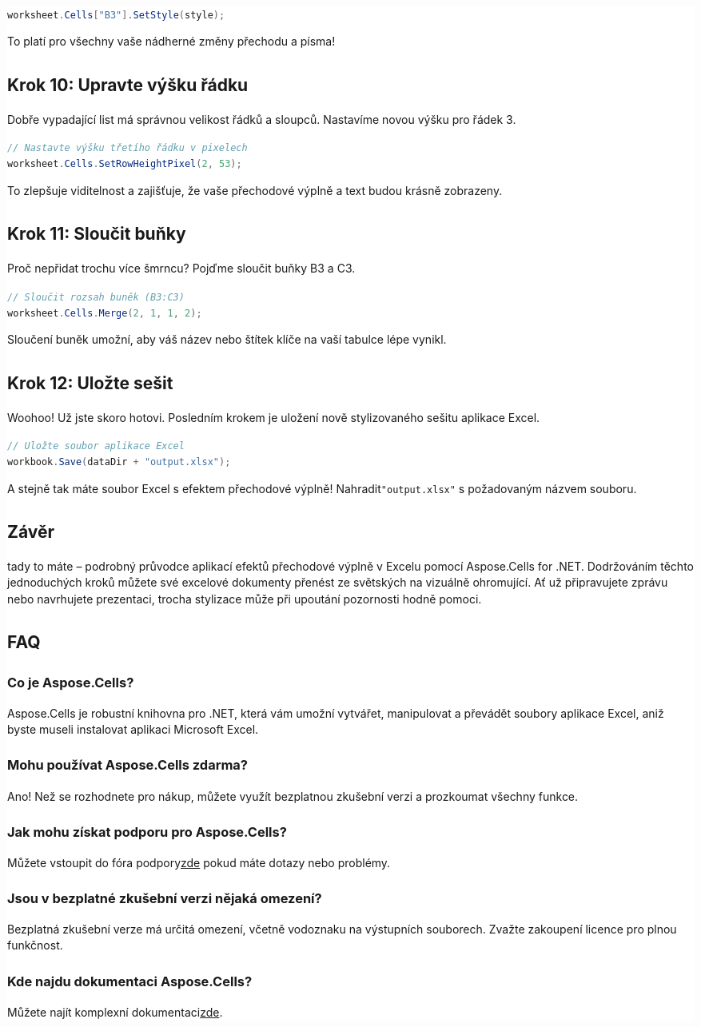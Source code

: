 ```csharp
worksheet.Cells["B3"].SetStyle(style);
```
To platí pro všechny vaše nádherné změny přechodu a písma!
## Krok 10: Upravte výšku řádku 
Dobře vypadající list má správnou velikost řádků a sloupců. Nastavíme novou výšku pro řádek 3.
```csharp
// Nastavte výšku třetího řádku v pixelech
worksheet.Cells.SetRowHeightPixel(2, 53);
```
To zlepšuje viditelnost a zajišťuje, že vaše přechodové výplně a text budou krásně zobrazeny.
## Krok 11: Sloučit buňky
Proč nepřidat trochu více šmrncu? Pojďme sloučit buňky B3 a C3.
```csharp
// Sloučit rozsah buněk (B3:C3)
worksheet.Cells.Merge(2, 1, 1, 2);
```
Sloučení buněk umožní, aby váš název nebo štítek klíče na vaší tabulce lépe vynikl.
## Krok 12: Uložte sešit
Woohoo! Už jste skoro hotovi. Posledním krokem je uložení nově stylizovaného sešitu aplikace Excel. 
```csharp
// Uložte soubor aplikace Excel
workbook.Save(dataDir + "output.xlsx");
```
 A stejně tak máte soubor Excel s efektem přechodové výplně! Nahradit`"output.xlsx"` s požadovaným názvem souboru.
## Závěr
tady to máte – podrobný průvodce aplikací efektů přechodové výplně v Excelu pomocí Aspose.Cells for .NET. Dodržováním těchto jednoduchých kroků můžete své excelové dokumenty přenést ze světských na vizuálně ohromující. Ať už připravujete zprávu nebo navrhujete prezentaci, trocha stylizace může při upoutání pozornosti hodně pomoci.
## FAQ
### Co je Aspose.Cells?
Aspose.Cells je robustní knihovna pro .NET, která vám umožní vytvářet, manipulovat a převádět soubory aplikace Excel, aniž byste museli instalovat aplikaci Microsoft Excel.
### Mohu používat Aspose.Cells zdarma?
Ano! Než se rozhodnete pro nákup, můžete využít bezplatnou zkušební verzi a prozkoumat všechny funkce.
### Jak mohu získat podporu pro Aspose.Cells?
 Můžete vstoupit do fóra podpory[zde](https://forum.aspose.com/c/cells/9) pokud máte dotazy nebo problémy.
### Jsou v bezplatné zkušební verzi nějaká omezení?
Bezplatná zkušební verze má určitá omezení, včetně vodoznaku na výstupních souborech. Zvažte zakoupení licence pro plnou funkčnost.
### Kde najdu dokumentaci Aspose.Cells?
Můžete najít komplexní dokumentaci[zde](https://reference.aspose.com/cells/net/).